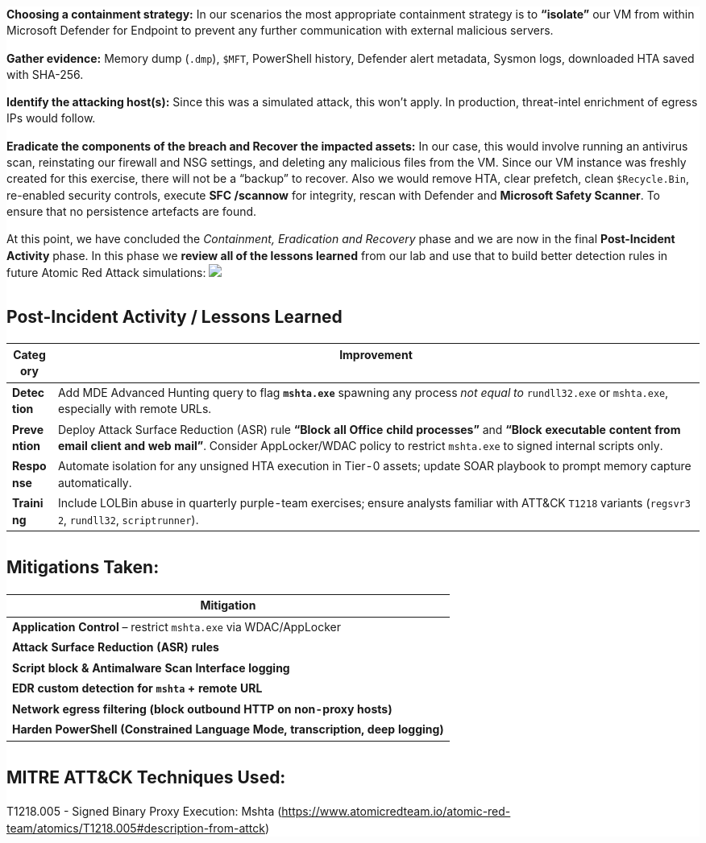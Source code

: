 **Choosing a containment strategy:** In our scenarios the most appropriate containment strategy is to **“isolate”** our VM from within Microsoft Defender for Endpoint to prevent any further communication with external malicious servers. 

**Gather evidence:** 
Memory dump (`.dmp`), `$MFT`, PowerShell history, Defender alert metadata, Sysmon logs, downloaded HTA saved with SHA-256.

**Identify the attacking host(s):** Since this was a simulated attack, this won’t apply. In production, threat-intel enrichment of egress IPs would follow.

**Eradicate the components of the breach and Recover the impacted assets:** In our case, this would involve running an antivirus scan, reinstating our firewall and NSG settings, and deleting any malicious files from the VM. Since our VM instance was freshly created for this exercise, there will not be a “backup” to recover. Also we would remove HTA, clear prefetch, clean `$Recycle.Bin`, re-enabled security controls, execute **SFC /scannow** for integrity, rescan with Defender and **Microsoft Safety Scanner**. To ensure that no persistence artefacts are found.

At this point, we have concluded the _Containment, Eradication and Recovery_ phase and we are now in the final **Post-Incident Activity** phase. In this phase we **review all of the lessons learned** from our lab and use that to build better detection rules in future Atomic Red Attack simulations:
**![](https://lh7-rt.googleusercontent.com/docsz/AD_4nXelWmZSo8GcOu0tGDQs8MQPWhAu-nlX5BVBeOnzlwRywLT3dY3cUcHDKXj2wF0YshzctDkQdgesRvf34YC5qlKGXP7gOeirrZLpbgUbaQdAL2SaD-E9Gol5EeQdhcxH1YZi6mCH?key=OzlnrPrbBmYlEQojYlWMzmor)**

## Post-Incident Activity / Lessons Learned

| Category       | Improvement                                                                                                                                                                                                                                  |
| -------------- | -------------------------------------------------------------------------------------------------------------------------------------------------------------------------------------------------------------------------------------------- |
| **Detection**  | Add MDE Advanced Hunting query to flag **`mshta.exe`** spawning any process _not equal to_ `rundll32.exe` or `mshta.exe`, especially with remote URLs.                                                                                       |
| **Prevention** | Deploy Attack Surface Reduction (ASR) rule **“Block all Office child processes”** and **“Block executable content from email client and web mail”**. Consider AppLocker/WDAC policy to restrict `mshta.exe` to signed internal scripts only. |
| **Response**   | Automate isolation for any unsigned HTA execution in Tier-0 assets; update SOAR playbook to prompt memory capture automatically.                                                                                                             |
| **Training**   | Include LOLBin abuse in quarterly purple-team exercises; ensure analysts familiar with ATT&CK `T1218` variants (`regsvr32`, `rundll32`, `scriptrunner`).                                                                                     |
## Mitigations Taken:

| Mitigation                                                                     |
| ------------------------------------------------------------------------------ |
| **Application Control** – restrict `mshta.exe` via WDAC/AppLocker              |
| **Attack Surface Reduction (ASR) rules**                                       |
| **Script block & Antimalware Scan Interface logging**                          |
| **EDR custom detection for `mshta` + remote URL**                              |
| **Network egress filtering (block outbound HTTP on non-proxy hosts)**          |
| **Harden PowerShell (Constrained Language Mode, transcription, deep logging)** |
## MITRE ATT&CK Techniques Used:
 T1218.005 - Signed Binary Proxy Execution: Mshta (https://www.atomicredteam.io/atomic-red-team/atomics/T1218.005#description-from-attck)